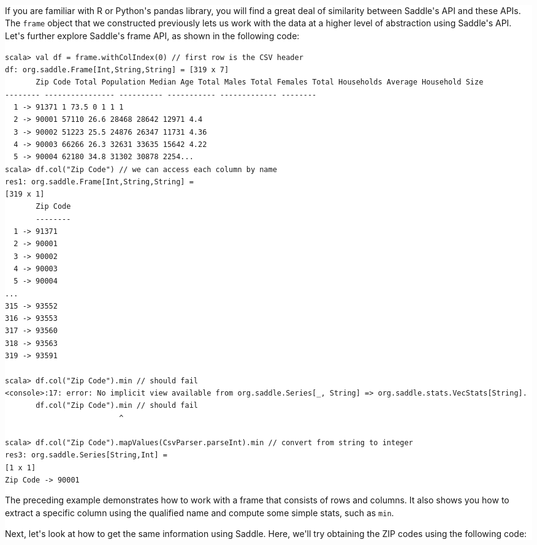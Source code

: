 If you are familiar with R or Python\'s pandas library, you will find a
great deal of similarity between Saddle\'s API and these APIs. The
`frame` object that we constructed previously lets us work
with the data at a higher level of abstraction using Saddle\'s API.
Let\'s further explore Saddle\'s frame API, as shown in the following
code:

```
scala> val df = frame.withColIndex(0) // first row is the CSV header
df: org.saddle.Frame[Int,String,String] = [319 x 7]
       Zip Code Total Population Median Age Total Males Total Females Total Households Average Household Size
-------- ---------------- ---------- ----------- ------------- --------
  1 -> 91371 1 73.5 0 1 1 1
  2 -> 90001 57110 26.6 28468 28642 12971 4.4
  3 -> 90002 51223 25.5 24876 26347 11731 4.36
  4 -> 90003 66266 26.3 32631 33635 15642 4.22
  5 -> 90004 62180 34.8 31302 30878 2254...
scala> df.col("Zip Code") // we can access each column by name
res1: org.saddle.Frame[Int,String,String] =
[319 x 1]
       Zip Code
       --------
  1 -> 91371
  2 -> 90001
  3 -> 90002
  4 -> 90003
  5 -> 90004
...
315 -> 93552
316 -> 93553
317 -> 93560
318 -> 93563
319 -> 93591

scala> df.col("Zip Code").min // should fail
<console>:17: error: No implicit view available from org.saddle.Series[_, String] => org.saddle.stats.VecStats[String].
       df.col("Zip Code").min // should fail
                          ^

scala> df.col("Zip Code").mapValues(CsvParser.parseInt).min // convert from string to integer
res3: org.saddle.Series[String,Int] =
[1 x 1]
Zip Code -> 90001
```

The preceding example demonstrates how to work with a frame that
consists of rows and columns. It also shows you how to extract a
specific column using the qualified name and compute some simple stats,
such as `min`.

Next, let\'s look at how to get the same information using Saddle. Here,
we\'ll try obtaining the ZIP codes using the following code:
